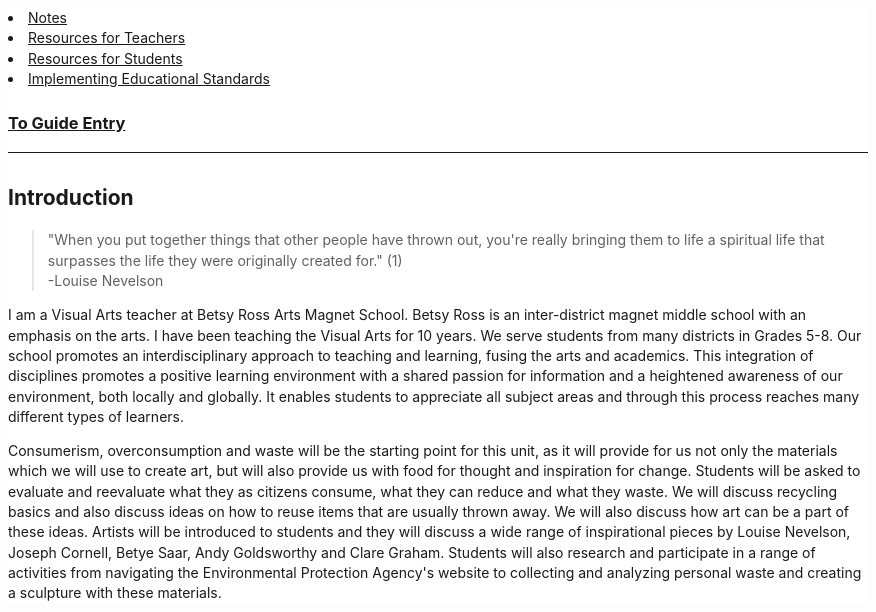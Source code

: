    </li>
  </a>
  <a href="#k">
   <li>
    Notes
   </li>
  </a>
  <a href="#l">
   <li>
    Resources for Teachers
   </li>
  </a>
  <a href="#m">
   <li>
    Resources for Students
   </li>
  </a>
  <a href="#n">
   <li>
    Implementing Educational Standards
   </li>
  </a>
 </ul>
 <h3>
  <a href="../../../guides/2010/1/10.01.08.x.html">
   To Guide Entry
  </a>
 </h3>
<hr/>
 <h2>
  Introduction
 </h2>
 <blockquote>
  <dl>
   <dt>
    "When you put together things that other people have thrown out, you're really bringing them to life  a spiritual life that surpasses the life they were originally created for."  (1)
    <dt>
     -Louise Nevelson
    </dt>
   </dt>
  </dl>
 </blockquote>
 <p>
  I am a Visual Arts teacher at Betsy Ross Arts Magnet School. Betsy Ross is an inter-district magnet middle school with an emphasis on the arts. I have been teaching the Visual Arts for 10 years. We serve students from many districts in Grades 5-8. Our school promotes an interdisciplinary approach to teaching and learning, fusing the arts and academics. This integration of disciplines promotes a positive learning environment with a shared passion for information and a heightened awareness of our environment, both locally and globally. It enables students to appreciate all subject areas and through this process reaches many different types of learners.
 </p>
<p>
  Consumerism, overconsumption and waste will be the starting point for this unit, as it will provide for us not only the materials which we will use to create art, but will also provide us with food for thought and inspiration for change. Students will be asked to evaluate and reevaluate what they as citizens consume, what they can reduce and what they waste. We will discuss recycling basics and also discuss ideas on how to reuse items that are usually thrown away. We will also discuss how art can be a part of these ideas. Artists will be introduced to students and they will discuss a wide range of inspirational pieces by Louise Nevelson, Joseph Cornell, Betye Saar, Andy Goldsworthy and Clare Graham. Students will also research and participate in a range of activities from navigating the Environmental Protection Agency's website to collecting and analyzing personal waste and creating a sculpture with these materials.
 </p>